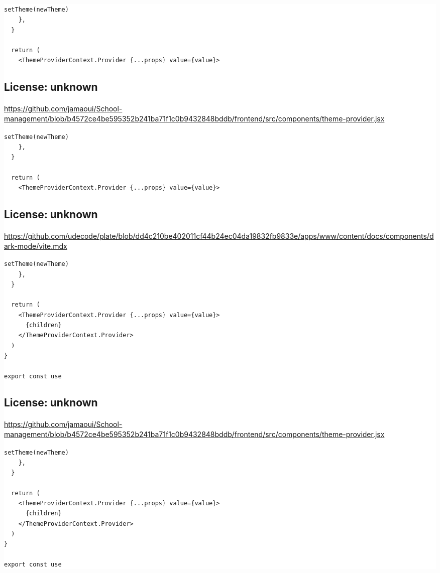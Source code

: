 ```
setTheme(newTheme)
    },
  }

  return (
    <ThemeProviderContext.Provider {...props} value={value}>
```


## License: unknown
https://github.com/jamaoui/School-management/blob/b4572ce4be595352b241ba71f1c0b9432848bddb/frontend/src/components/theme-provider.jsx

```
setTheme(newTheme)
    },
  }

  return (
    <ThemeProviderContext.Provider {...props} value={value}>
```


## License: unknown
https://github.com/udecode/plate/blob/dd4c210be402011cf44b24ec04da19832fb9833e/apps/www/content/docs/components/dark-mode/vite.mdx

```
setTheme(newTheme)
    },
  }

  return (
    <ThemeProviderContext.Provider {...props} value={value}>
      {children}
    </ThemeProviderContext.Provider>
  )
}

export const use
```


## License: unknown
https://github.com/jamaoui/School-management/blob/b4572ce4be595352b241ba71f1c0b9432848bddb/frontend/src/components/theme-provider.jsx

```
setTheme(newTheme)
    },
  }

  return (
    <ThemeProviderContext.Provider {...props} value={value}>
      {children}
    </ThemeProviderContext.Provider>
  )
}

export const use
```
